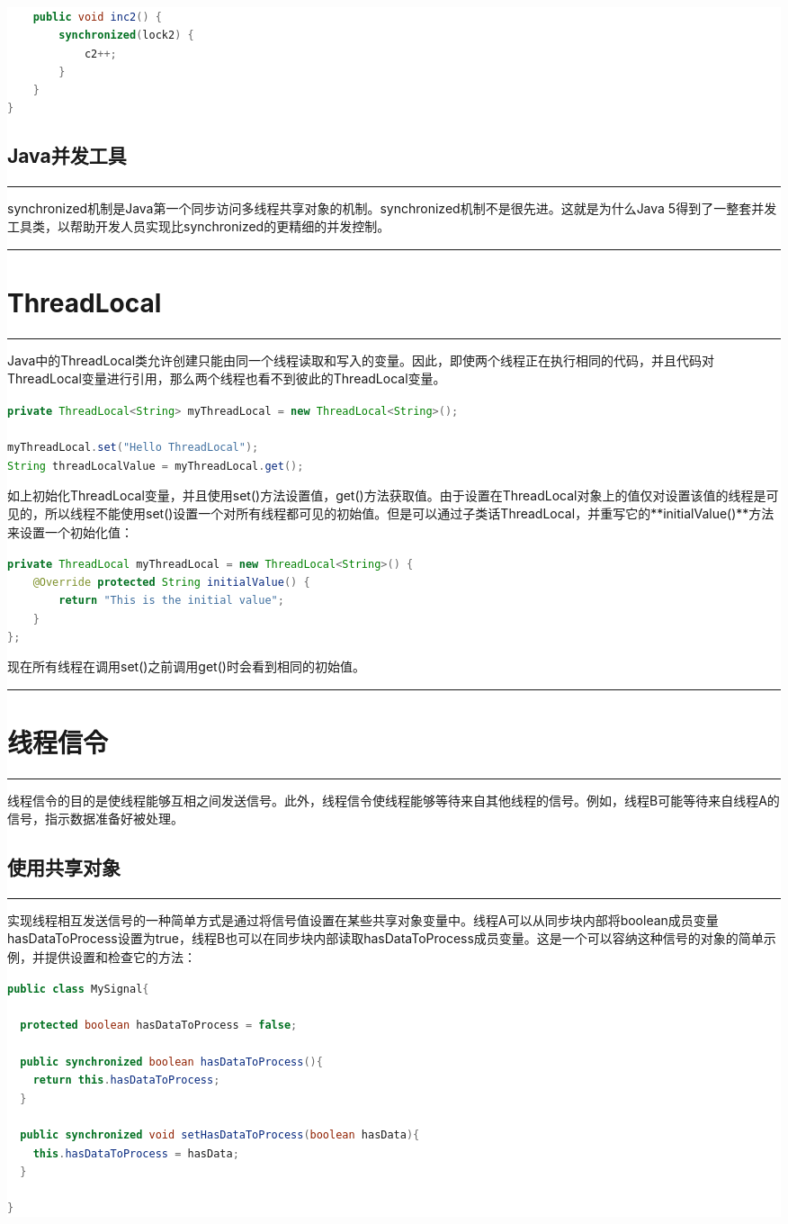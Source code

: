 ```java
    public void inc2() {
        synchronized(lock2) {
            c2++;
        }
    }
}
```


## Java并发工具
***
synchronized机制是Java第一个同步访问多线程共享对象的机制。synchronized机制不是很先进。这就是为什么Java 5得到了一整套并发工具类，以帮助开发人员实现比synchronized的更精细的并发控制。


***
# ThreadLocal
***
Java中的ThreadLocal类允许创建只能由同一个线程读取和写入的变量。因此，即使两个线程正在执行相同的代码，并且代码对ThreadLocal变量进行引用，那么两个线程也看不到彼此的ThreadLocal变量。

```java
private ThreadLocal<String> myThreadLocal = new ThreadLocal<String>();

myThreadLocal.set("Hello ThreadLocal");
String threadLocalValue = myThreadLocal.get();
```
如上初始化ThreadLocal变量，并且使用set()方法设置值，get()方法获取值。由于设置在ThreadLocal对象上的值仅对设置该值的线程是可见的，所以线程不能使用set()设置一个对所有线程都可见的初始值。但是可以通过子类话ThreadLocal，并重写它的**initialValue()**方法来设置一个初始化值：
```java
private ThreadLocal myThreadLocal = new ThreadLocal<String>() {
    @Override protected String initialValue() {
        return "This is the initial value";
    }
};  
```
现在所有线程在调用set()之前调用get()时会看到相同的初始值。

***
# 线程信令
***
线程信令的目的是使线程能够互相之间发送信号。此外，线程信令使线程能够等待来自其他线程的信号。例如，线程B可能等待来自线程A的信号，指示数据准备好被处理。
## 使用共享对象
***
实现线程相互发送信号的一种简单方式是通过将信号值设置在某些共享对象变量中。线程A可以从同步块内部将boolean成员变量hasDataToProcess设置为true，线程B也可以在同步块内部读取hasDataToProcess成员变量。这是一个可以容纳这种信号的对象的简单示例，并提供设置和检查它的方法：
```java
public class MySignal{

  protected boolean hasDataToProcess = false;

  public synchronized boolean hasDataToProcess(){
    return this.hasDataToProcess;
  }

  public synchronized void setHasDataToProcess(boolean hasData){
    this.hasDataToProcess = hasData;  
  }

}
```